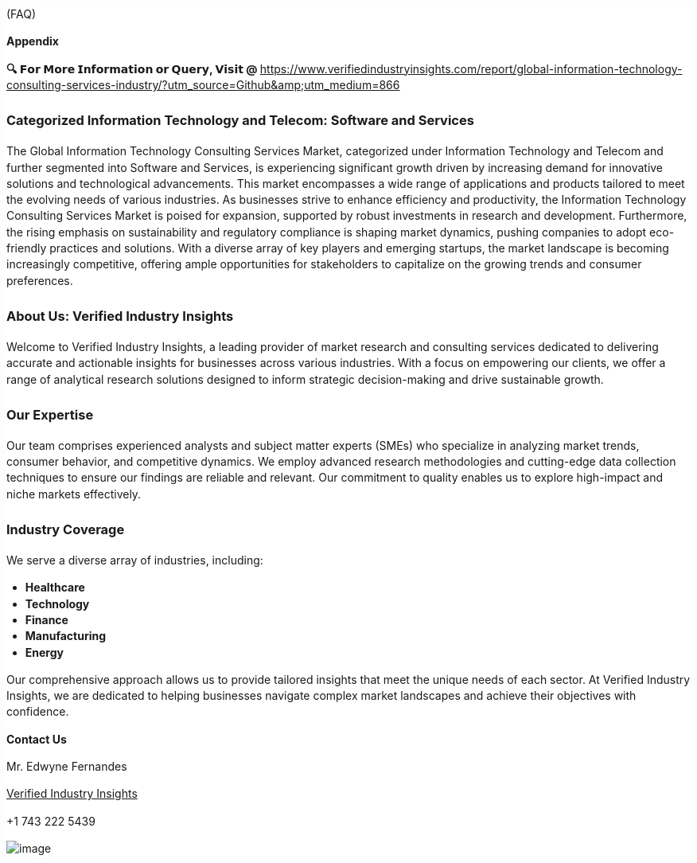 (FAQ)</strong></p><p><strong>Appendix<br /></strong></p><p><strong>🔍 𝗙𝗼𝗿 𝗠𝗼𝗿𝗲 𝗜𝗻𝗳𝗼𝗿𝗺𝗮𝘁𝗶𝗼𝗻 𝗼𝗿 𝗤𝘂𝗲𝗿𝘆, 𝗩𝗶𝘀𝗶𝘁 @ </strong><a href="https://www.verifiedindustryinsights.com/report/global-information-technology-consulting-services-industry/?utm_source=Github&amp;utm_medium=866">https://www.verifiedindustryinsights.com/report/global-information-technology-consulting-services-industry/?utm_source=Github&amp;utm_medium=866</a>&nbsp;</p><h3>Categorized Information Technology and Telecom: Software and Services </h3><p>The Global Information Technology Consulting Services Market, categorized under Information Technology and Telecom and further segmented into Software and Services, is experiencing significant growth driven by increasing demand for innovative solutions and technological advancements. This market encompasses a wide range of applications and products tailored to meet the evolving needs of various industries. As businesses strive to enhance efficiency and productivity, the Information Technology Consulting Services Market is poised for expansion, supported by robust investments in research and development. Furthermore, the rising emphasis on sustainability and regulatory compliance is shaping market dynamics, pushing companies to adopt eco-friendly practices and solutions. With a diverse array of key players and emerging startups, the market landscape is becoming increasingly competitive, offering ample opportunities for stakeholders to capitalize on the growing trends and consumer preferences.</p><h3>About Us: Verified Industry Insights</h3><p>Welcome to Verified Industry Insights, a leading provider of market research and consulting services dedicated to delivering accurate and actionable insights for businesses across various industries. With a focus on empowering our clients, we offer a range of analytical research solutions designed to inform strategic decision-making and drive sustainable growth.</p><h3>Our Expertise</h3><p>Our team comprises experienced analysts and subject matter experts (SMEs) who specialize in analyzing market trends, consumer behavior, and competitive dynamics. We employ advanced research methodologies and cutting-edge data collection techniques to ensure our findings are reliable and relevant. Our commitment to quality enables us to explore high-impact and niche markets effectively.</p><h3>Industry Coverage</h3><p>We serve a diverse array of industries, including:</p><ul><li><strong>Healthcare</strong></li><li><strong>Technology</strong></li><li><strong>Finance</strong></li><li><strong>Manufacturing</strong></li><li><strong>Energy</strong></li></ul><p>Our comprehensive approach allows us to provide tailored insights that meet the unique needs of each sector. At Verified Industry Insights, we are dedicated to helping businesses navigate complex market landscapes and achieve their objectives with confidence.</p><p><strong>Contact Us</strong></p><p>Mr. Edwyne Fernandes</p><p><a href="https://www.verifiedindustryinsights.com/">Verified Industry Insights</a></p><p>+1 743 222 5439</p>
![image](https://github.com/user-attachments/assets/a4da2566-fb4a-4d2b-8215-ba547eff807b)
